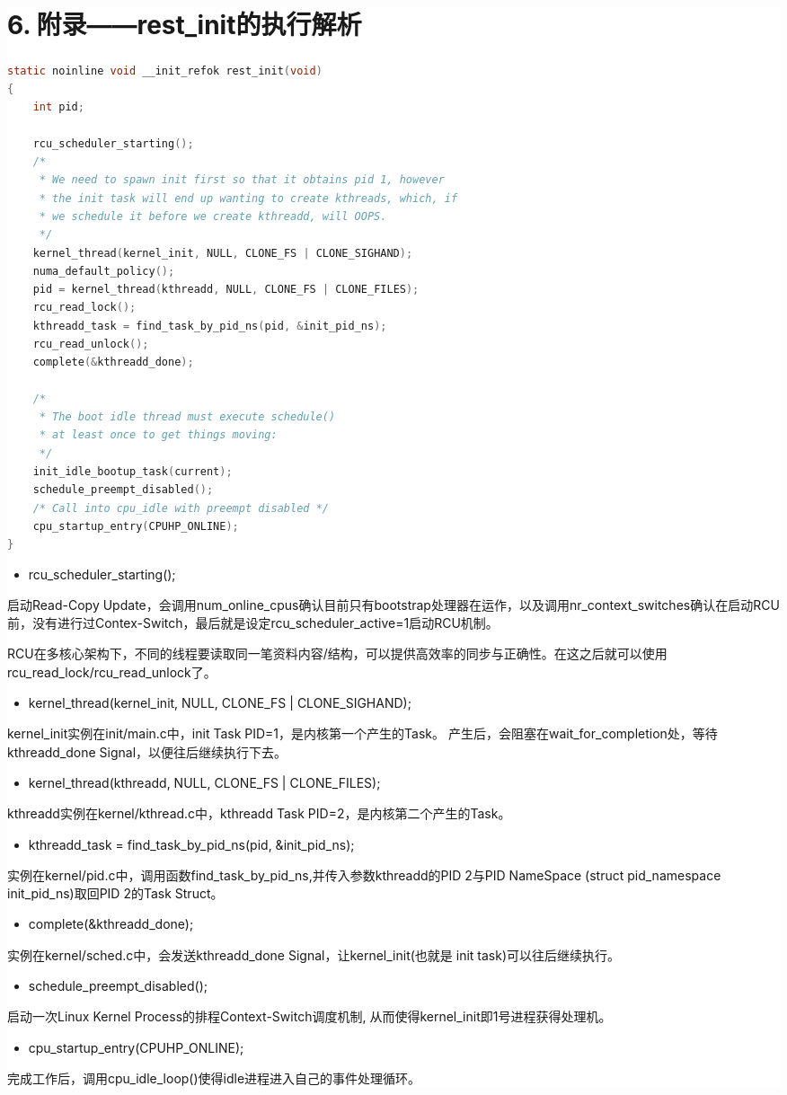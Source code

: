 # 6. 附录——rest_init的执行解析

```c
static noinline void __init_refok rest_init(void)
{
    int pid;

    rcu_scheduler_starting();
    /*
     * We need to spawn init first so that it obtains pid 1, however
     * the init task will end up wanting to create kthreads, which, if
     * we schedule it before we create kthreadd, will OOPS.
     */
    kernel_thread(kernel_init, NULL, CLONE_FS | CLONE_SIGHAND);
    numa_default_policy();
    pid = kernel_thread(kthreadd, NULL, CLONE_FS | CLONE_FILES);
    rcu_read_lock();
    kthreadd_task = find_task_by_pid_ns(pid, &init_pid_ns);
    rcu_read_unlock();
    complete(&kthreadd_done);

    /*
     * The boot idle thread must execute schedule()
     * at least once to get things moving:
     */
    init_idle_bootup_task(current);
    schedule_preempt_disabled();
    /* Call into cpu_idle with preempt disabled */
    cpu_startup_entry(CPUHP_ONLINE);
}
```

- rcu\_scheduler\_starting();

启动Read-Copy Update，会调用num\_online\_cpus确认目前只有bootstrap处理器在运作，以及调用nr\_context\_switches确认在启动RCU前，没有进行过Contex-Switch，最后就是设定rcu\_scheduler\_active=1启动RCU机制。

RCU在多核心架构下，不同的线程要读取同一笔资料内容/结构，可以提供高效率的同步与正确性。在这之后就可以使用 rcu\_read\_lock/rcu\_read\_unlock了。

- kernel\_thread(kernel\_init, NULL, CLONE\_FS | CLONE\_SIGHAND);

kernel\_init实例在init/main.c中，init Task PID=1，是内核第一个产生的Task。 产生后，会阻塞在wait\_for\_completion处，等待kthreadd\_done Signal，以便往后继续执行下去。

- kernel\_thread(kthreadd, NULL, CLONE\_FS | CLONE\_FILES);

kthreadd实例在kernel/kthread.c中，kthreadd Task PID=2，是内核第二个产生的Task。

- kthreadd\_task = find\_task\_by\_pid\_ns(pid, &init\_pid_ns);

实例在kernel/pid.c中，调用函数find\_task\_by\_pid\_ns,并传入参数kthreadd的PID 2与PID NameSpace (struct pid\_namespace init\_pid\_ns)取回PID 2的Task Struct。

- complete(&kthreadd_done);

实例在kernel/sched.c中，会发送kthreadd\_done Signal，让kernel_init(也就是 init task)可以往后继续执行。

- schedule\_preempt_disabled();

启动一次Linux Kernel Process的排程Context-Switch调度机制, 从而使得kernel_init即1号进程获得处理机。

-  cpu\_startup\_entry(CPUHP_ONLINE);

完成工作后，调用cpu\_idle\_loop()使得idle进程进入自己的事件处理循环。